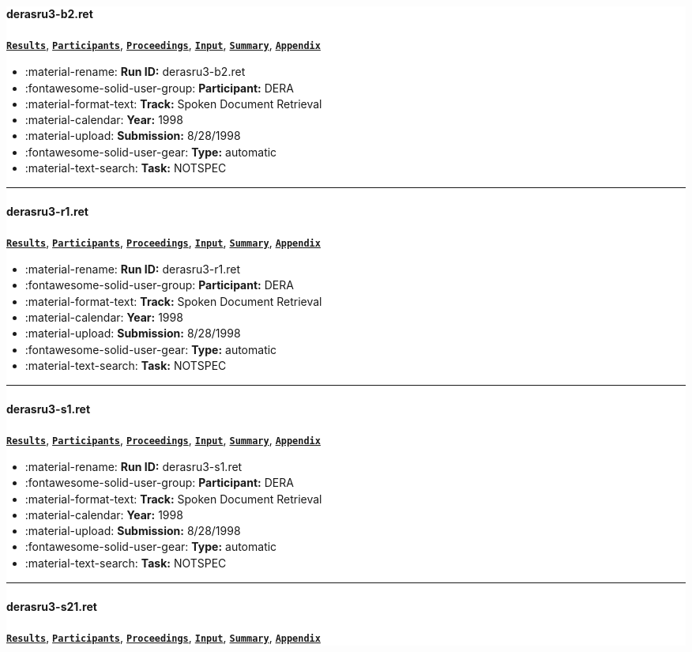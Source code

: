 #### derasru3-b2.ret 
[**`Results`**](./results.md#derasru3-b2ret), [**`Participants`**](./participants.md#dera), [**`Proceedings`**](./proceedings.md#experiments-in-spoken-document-retrieval-at-dera-sru), [**`Input`**](https://trec.nist.gov/results/trec7/trec7.results.input/tracks/sdr/input.derasru3-b2.ret.gz), [**`Summary`**](https://trec.nist.gov/results/trec7/trec7.results.summary/tracks/sdr/summary.derasru3-b2.ret.gz), [**`Appendix`**](https://trec.nist.gov/pubs/trec7/appendices/A/sdr_results/derasru3-b2.ret.table.pdf.gz) 

- :material-rename: **Run ID:** derasru3-b2.ret 
- :fontawesome-solid-user-group: **Participant:** DERA 
- :material-format-text: **Track:** Spoken Document Retrieval 
- :material-calendar: **Year:** 1998 
- :material-upload: **Submission:** 8/28/1998 
- :fontawesome-solid-user-gear: **Type:** automatic 
- :material-text-search: **Task:** NOTSPEC 

---
#### derasru3-r1.ret 
[**`Results`**](./results.md#derasru3-r1ret), [**`Participants`**](./participants.md#dera), [**`Proceedings`**](./proceedings.md#experiments-in-spoken-document-retrieval-at-dera-sru), [**`Input`**](https://trec.nist.gov/results/trec7/trec7.results.input/tracks/sdr/input.derasru3-r1.ret.gz), [**`Summary`**](https://trec.nist.gov/results/trec7/trec7.results.summary/tracks/sdr/summary.derasru3-r1.ret.gz), [**`Appendix`**](https://trec.nist.gov/pubs/trec7/appendices/A/sdr_results/derasru3-r1.ret.table.pdf.gz) 

- :material-rename: **Run ID:** derasru3-r1.ret 
- :fontawesome-solid-user-group: **Participant:** DERA 
- :material-format-text: **Track:** Spoken Document Retrieval 
- :material-calendar: **Year:** 1998 
- :material-upload: **Submission:** 8/28/1998 
- :fontawesome-solid-user-gear: **Type:** automatic 
- :material-text-search: **Task:** NOTSPEC 

---
#### derasru3-s1.ret 
[**`Results`**](./results.md#derasru3-s1ret), [**`Participants`**](./participants.md#dera), [**`Proceedings`**](./proceedings.md#experiments-in-spoken-document-retrieval-at-dera-sru), [**`Input`**](https://trec.nist.gov/results/trec7/trec7.results.input/tracks/sdr/input.derasru3-s1.ret.gz), [**`Summary`**](https://trec.nist.gov/results/trec7/trec7.results.summary/tracks/sdr/summary.derasru3-s1.ret.gz), [**`Appendix`**](https://trec.nist.gov/pubs/trec7/appendices/A/sdr_results/derasru3-s1.ret.table.pdf.gz) 

- :material-rename: **Run ID:** derasru3-s1.ret 
- :fontawesome-solid-user-group: **Participant:** DERA 
- :material-format-text: **Track:** Spoken Document Retrieval 
- :material-calendar: **Year:** 1998 
- :material-upload: **Submission:** 8/28/1998 
- :fontawesome-solid-user-gear: **Type:** automatic 
- :material-text-search: **Task:** NOTSPEC 

---
#### derasru3-s21.ret 
[**`Results`**](./results.md#derasru3-s21ret), [**`Participants`**](./participants.md#dera), [**`Proceedings`**](./proceedings.md#experiments-in-spoken-document-retrieval-at-dera-sru), [**`Input`**](https://trec.nist.gov/results/trec7/trec7.results.input/tracks/sdr/input.derasru3-s21.ret.gz), [**`Summary`**](https://trec.nist.gov/results/trec7/trec7.results.summary/tracks/sdr/summary.derasru3-s21.ret.gz), [**`Appendix`**](https://trec.nist.gov/pubs/trec7/appendices/A/sdr_results/derasru3-s21.ret.table.pdf.gz) 
